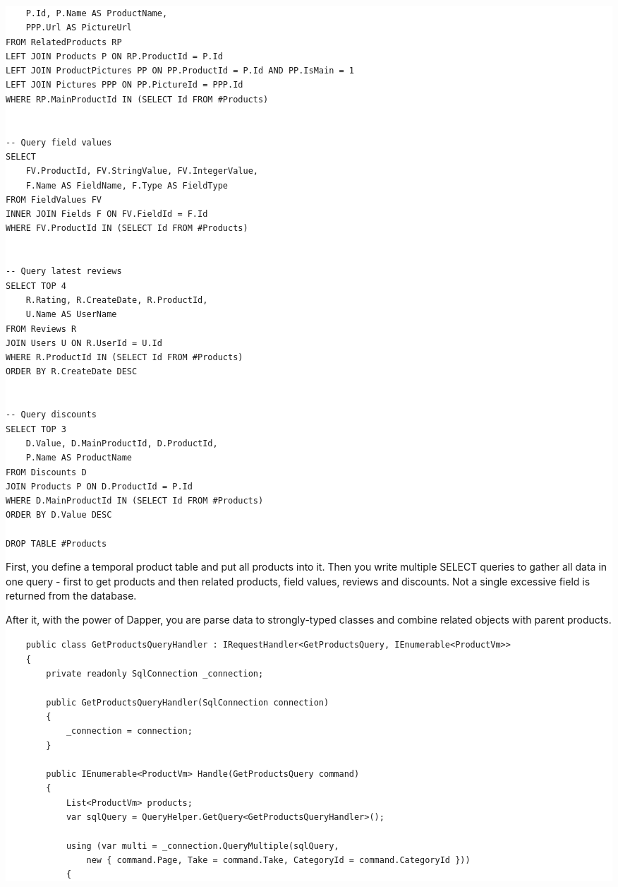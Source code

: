 ```
	P.Id, P.Name AS ProductName, 
	PPP.Url AS PictureUrl
FROM RelatedProducts RP
LEFT JOIN Products P ON RP.ProductId = P.Id
LEFT JOIN ProductPictures PP ON PP.ProductId = P.Id AND PP.IsMain = 1
LEFT JOIN Pictures PPP ON PP.PictureId = PPP.Id
WHERE RP.MainProductId IN (SELECT Id FROM #Products)
	

-- Query field values
SELECT 
	FV.ProductId, FV.StringValue, FV.IntegerValue,
	F.Name AS FieldName, F.Type AS FieldType
FROM FieldValues FV
INNER JOIN Fields F ON FV.FieldId = F.Id
WHERE FV.ProductId IN (SELECT Id FROM #Products)
	

-- Query latest reviews
SELECT TOP 4
	R.Rating, R.CreateDate, R.ProductId,
	U.Name AS UserName
FROM Reviews R
JOIN Users U ON R.UserId = U.Id
WHERE R.ProductId IN (SELECT Id FROM #Products)
ORDER BY R.CreateDate DESC
	

-- Query discounts
SELECT TOP 3
	D.Value, D.MainProductId, D.ProductId,
	P.Name AS ProductName
FROM Discounts D
JOIN Products P ON D.ProductId = P.Id
WHERE D.MainProductId IN (SELECT Id FROM #Products)
ORDER BY D.Value DESC
	
DROP TABLE #Products
```
First, you define a temporal product table and put all products into it. Then you write multiple SELECT queries to gather all data in one query - first to get products and then related products, field values, reviews and discounts. Not a single excessive field is returned from the database.

After it, with the power of Dapper, you are parse data to strongly-typed classes and combine related objects with parent products.
```
    public class GetProductsQueryHandler : IRequestHandler<GetProductsQuery, IEnumerable<ProductVm>>
    {
        private readonly SqlConnection _connection;

        public GetProductsQueryHandler(SqlConnection connection)
        {
            _connection = connection;
        }

        public IEnumerable<ProductVm> Handle(GetProductsQuery command)
        {
            List<ProductVm> products;
            var sqlQuery = QueryHelper.GetQuery<GetProductsQueryHandler>();

            using (var multi = _connection.QueryMultiple(sqlQuery,
                new { command.Page, Take = command.Take, CategoryId = command.CategoryId }))
            {
```